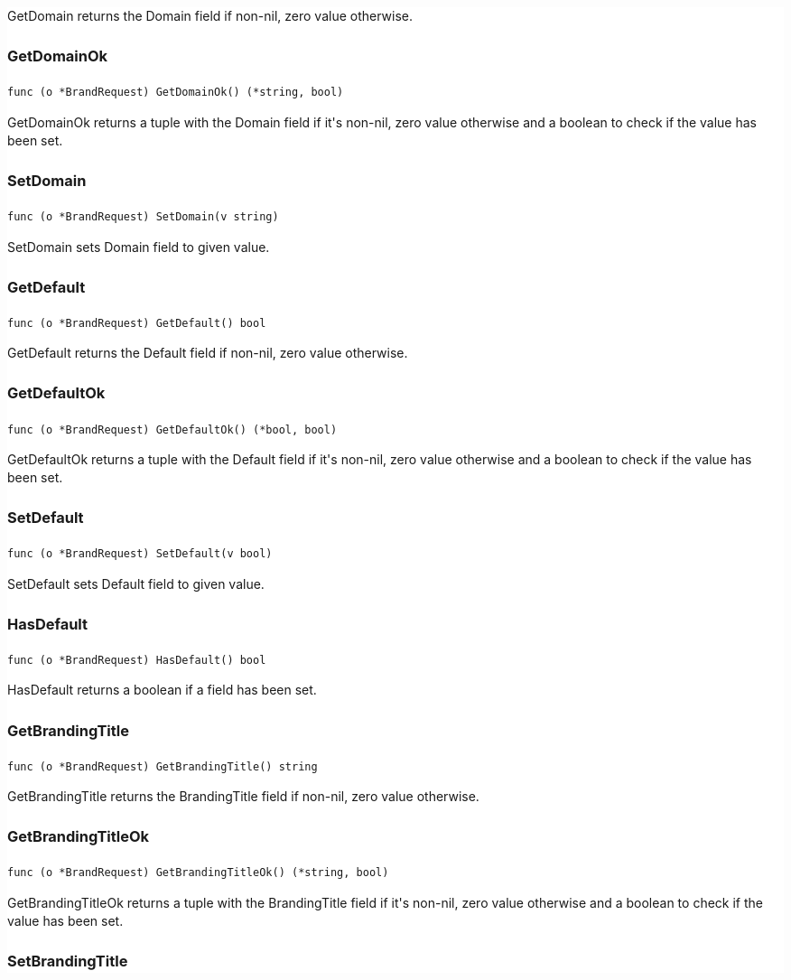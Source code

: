 GetDomain returns the Domain field if non-nil, zero value otherwise.

### GetDomainOk

`func (o *BrandRequest) GetDomainOk() (*string, bool)`

GetDomainOk returns a tuple with the Domain field if it's non-nil, zero value otherwise
and a boolean to check if the value has been set.

### SetDomain

`func (o *BrandRequest) SetDomain(v string)`

SetDomain sets Domain field to given value.


### GetDefault

`func (o *BrandRequest) GetDefault() bool`

GetDefault returns the Default field if non-nil, zero value otherwise.

### GetDefaultOk

`func (o *BrandRequest) GetDefaultOk() (*bool, bool)`

GetDefaultOk returns a tuple with the Default field if it's non-nil, zero value otherwise
and a boolean to check if the value has been set.

### SetDefault

`func (o *BrandRequest) SetDefault(v bool)`

SetDefault sets Default field to given value.

### HasDefault

`func (o *BrandRequest) HasDefault() bool`

HasDefault returns a boolean if a field has been set.

### GetBrandingTitle

`func (o *BrandRequest) GetBrandingTitle() string`

GetBrandingTitle returns the BrandingTitle field if non-nil, zero value otherwise.

### GetBrandingTitleOk

`func (o *BrandRequest) GetBrandingTitleOk() (*string, bool)`

GetBrandingTitleOk returns a tuple with the BrandingTitle field if it's non-nil, zero value otherwise
and a boolean to check if the value has been set.

### SetBrandingTitle
